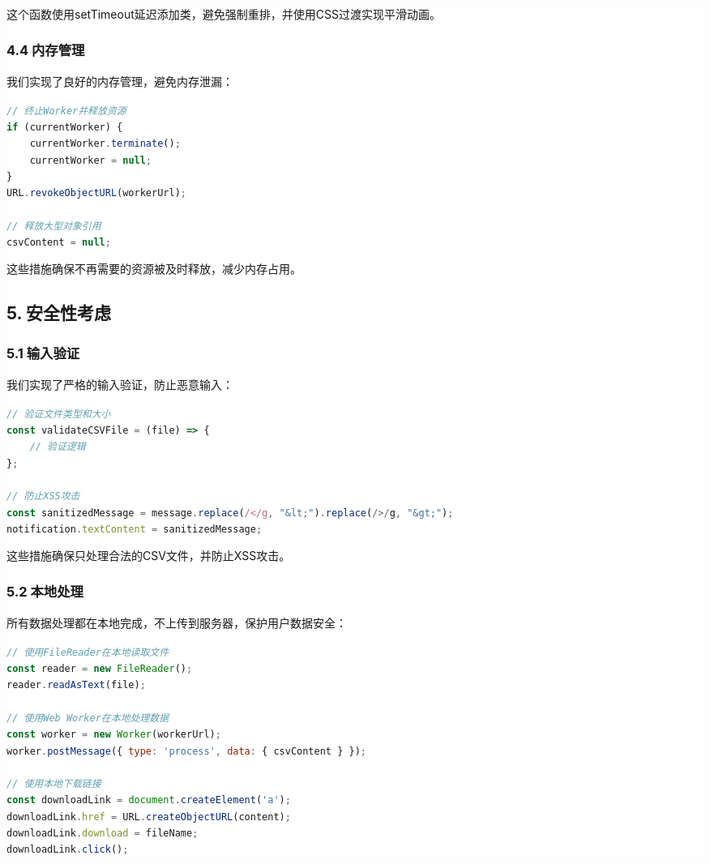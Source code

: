 
这个函数使用setTimeout延迟添加类，避免强制重排，并使用CSS过渡实现平滑动画。

### 4.4 内存管理

我们实现了良好的内存管理，避免内存泄漏：

```javascript
// 终止Worker并释放资源
if (currentWorker) {
    currentWorker.terminate();
    currentWorker = null;
}
URL.revokeObjectURL(workerUrl);

// 释放大型对象引用
csvContent = null;
```

这些措施确保不再需要的资源被及时释放，减少内存占用。

## 5. 安全性考虑

### 5.1 输入验证

我们实现了严格的输入验证，防止恶意输入：

```javascript
// 验证文件类型和大小
const validateCSVFile = (file) => {
    // 验证逻辑
};

// 防止XSS攻击
const sanitizedMessage = message.replace(/</g, "&lt;").replace(/>/g, "&gt;");
notification.textContent = sanitizedMessage;
```

这些措施确保只处理合法的CSV文件，并防止XSS攻击。

### 5.2 本地处理

所有数据处理都在本地完成，不上传到服务器，保护用户数据安全：

```javascript
// 使用FileReader在本地读取文件
const reader = new FileReader();
reader.readAsText(file);

// 使用Web Worker在本地处理数据
const worker = new Worker(workerUrl);
worker.postMessage({ type: 'process', data: { csvContent } });

// 使用本地下载链接
const downloadLink = document.createElement('a');
downloadLink.href = URL.createObjectURL(content);
downloadLink.download = fileName;
downloadLink.click();
```
